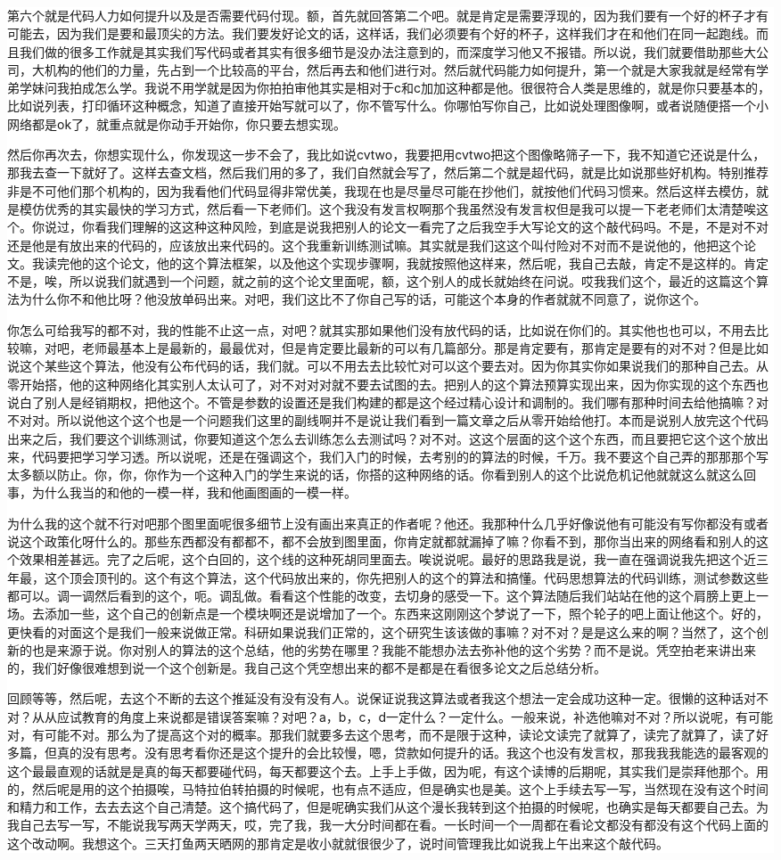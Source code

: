 第六个就是代码人力如何提升以及是否需要代码付现。额，首先就回答第二个吧。就是肯定是需要浮现的，因为我们要有一个好的杯子才有可能去，因为我们是要和最顶尖的方法。我们要发好论文的话，这样话，我们必须要有个好的杯子，这样我们才在和他们在同一起跑线。而且我们做的很多工作就是其实我们写代码或者其实有很多细节是没办法注意到的，而深度学习他又不报错。所以说，我们就要借助那些大公司，大机构的他们的力量，先占到一个比较高的平台，然后再去和他们进行对。然后就代码能力如何提升，第一个就是大家我就是经常有学弟学妹问我拍成怎么学。我说不用学就是因为你拍拍审他其实是相对于c和c加加这种都是他。很很符合人类是思维的，就是你只要基本的，比如说列表，打印循环这种概念，知道了直接开始写就可以了，你不管写什么。你哪怕写你自己，比如说处理图像啊，或者说随便搭一个小网络都是ok了，就重点就是你动手开始你，你只要去想实现。

然后你再次去，你想实现什么，你发现这一步不会了，我比如说cvtwo，我要把用cvtwo把这个图像略筛子一下，我不知道它还说是什么，那我去查一下就好了。这样去查文档，然后我们用的多了，我们自然就会写了，然后第二个就是超代码，就是比如说那些好机构。特别推荐非是不可他们那个机构的，因为我看他们代码显得非常优美，我现在也是尽量尽可能在抄他们，就按他们代码习惯来。然后这样去模仿，就是模仿优秀的其实最快的学习方式，然后看一下老师们。这个我没有发言权啊那个我虽然没有发言权但是我可以提一下老老师们太清楚唉这个。你说过，你看我们理解的这这种这种风险，到底是说我把别人的论文一看完了之后我空手大写论文的这个敲代码吗。不是，不是对不对还是他是有放出来的代码的，应该放出来代码的。这个我重新训练测试嘛。其实就是我们这这个叫付险对不对而不是说他的，他把这个论文。我读完他的这个论文，他的这个算法框架，以及他这个实现步骤啊，我就按照他这样来，然后呢，我自己去敲，肯定不是这样的。肯定不是，唉，所以说我们就遇到一个问题，就之前的这个论文里面呢，额，这个别人的成长就始终在问说。哎我我们这个，最近的这篇这个算法为什么你不和他比呀？他没放单码出来。对吧，我们这比不了你自己写的话，可能这个本身的作者就就不同意了，说你这个。

你怎么可给我写的都不对，我的性能不止这一点，对吧？就其实那如果他们没有放代码的话，比如说在你们的。其实他也也可以，不用去比较嘛，对吧，老师最基本上是最新的，最最优对，但是肯定要比最新的可以有几篇部分。那是肯定要有，那肯定是要有的对不对？但是比如说这个某些这个算法，他没有公布代码的话，我们就。可以不用去去比较忙对可以这个要去对。因为你其实你如果说我们的那种自己去。从零开始搭，他的这种网络化其实别人太认可了，对不对对对就不要去试图的去。把别人的这个算法预算实现出来，因为你实现的这个东西也说白了别人是经销期权，把他这个。不管是参数的设置还是我们构建的都是这个经过精心设计和调制的。我们哪有那种时间去给他搞嘛？对不对对。所以说他这个这个也是一个问题我们这里的副线啊并不是说让我们看到一篇文章之后从零开始给他打。本而是说别人放完这个代码出来之后，我们要这个训练测试，你要知道这个怎么去训练怎么去测试吗？对不对。这这个层面的这个这个东西，而且要把它这个这个放出来，代码要把学习学习透。所以说呢，还是在强调这个，我们入门的时候，去考别的的算法的时候，千万。我不要这个自己弄的那那那个写太多额以防止。你，你，你作为一个这种入门的学生来说的话，你搭的这种网络的话。你看到别人的这个比说危机记他就就这么就这么回事，为什么我当的和他的一模一样，我和他画图画的一模一样。

为什么我的这个就不行对吧那个图里面呢很多细节上没有画出来真正的作者呢？他还。我那种什么几乎好像说他有可能没有写你都没有或者说这个政策化呀什么的。那些东西都没有都都不，都不会放到图里面，你肯定就都就漏掉了嘛？你看不到，那你当出来的网络看和别人的这个效果相差甚远。完了之后呢，这个白回的，这个线的这种死胡同里面去。唉说说呢。最好的思路我是说，我一直在强调说我先把这个近三年最，这个顶会顶刊的。这个有这个算法，这个代码放出来的，你先把别人的这个的算法和搞懂。代码思想算法的代码训练，测试参数这些都可以。调一调然后看到的这个，呃。调乱做。看看这个性能的改变，去切身的感受一下。这个算法随后我们站站在他的这个肩膀上更上一场。去添加一些，这个自己的创新点是一个模块啊还是说增加了一个。东西来这刚刚这个梦说了一下，照个轮子的吧上面让他这个。好的，更快看的对面这个是我们一般来说做正常。科研如果说我们正常的，这个研究生该该做的事嘛？对不对？是是这么来的啊？当然了，这个创新的也是来源于说。你对别人的算法的这个总结，他的劣势在哪里？我能不能想办法去弥补他的这个劣势？而不是说。凭空拍老来讲出来的，我们好像很难想到说一个这个创新是。我自己这个凭空想出来的都不是都是在看很多论文之后总结分析。

回顾等等，然后呢，去这个不断的去这个推延没有没有没有人。说保证说我这算法或者我这个想法一定会成功这种一定。很懒的这种话对不对？从从应试教育的角度上来说都是错误答案嘛？对吧？a，b，c，d一定什么？一定什么。一般来说，补选他嘛对不对？所以说呢，有可能对，有可能不对。那么为了提高这个对的概率。那我们就要多去这个思考，而不是限于这种，读论文读完了就算了，读完了就算了，读了好多篇，但真的没有思考。没有思考看你还是这个提升的会比较慢，嗯，贷款如何提升的话。我这个也没有发言权，那我我我能选的最客观的这个最最直观的话就是是真的每天都要碰代码，每天都要这个去。上手上手做，因为呢，有这个读博的后期呢，其实我们是崇拜他那个。用的，然后呢是用的这个拍摄唉，马特拉伯转拍摄的时候呢，也有点不适应，但是确实也是美。这个上手续去写一写，当然现在没有这个时间和精力和工作，去去去这个自己清楚。这个搞代码了，但是呢确实我们从这个漫长我转到这个拍摄的时候呢，也确实是每天都要自己去。为我自己去写一写，不能说我写两天学两天，哎，完了我，我一大分时间都在看。一长时间一个一周都在看论文都没有都没有这个代码上面的这个改动啊。我想这个。三天打鱼两天晒网的那肯定是收小就就很很少了，说时间管理我比如说我上午出来这个敲代码。

